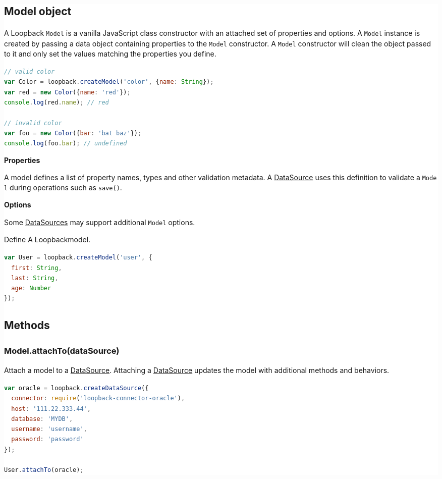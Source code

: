 ## Model object

A Loopback `Model` is a vanilla JavaScript class constructor with an attached set of properties and options. A `Model` instance is created by passing a data object containing properties to the `Model` constructor. A `Model` constructor will clean the object passed to it and only set the values matching the properties you define.

```js
// valid color
var Color = loopback.createModel('color', {name: String});
var red = new Color({name: 'red'});
console.log(red.name); // red

// invalid color
var foo = new Color({bar: 'bat baz'});
console.log(foo.bar); // undefined
```

**Properties**

A model defines a list of property names, types and other validation metadata. A [DataSource](#data-source) uses this definition to validate a `Model` during operations such as `save()`.

**Options**

Some [DataSources](#data-source) may support additional `Model` options.

Define A Loopbackmodel.

```js
var User = loopback.createModel('user', {
  first: String,
  last: String,
  age: Number
});
```

## Methods

### Model.attachTo(dataSource)

Attach a model to a [DataSource](#data-source). Attaching a [DataSource](#data-source) updates the model with additional methods and behaviors.

```js
var oracle = loopback.createDataSource({
  connector: require('loopback-connector-oracle'),
  host: '111.22.333.44',
  database: 'MYDB',
  username: 'username',
  password: 'password'
});

User.attachTo(oracle);
```
    